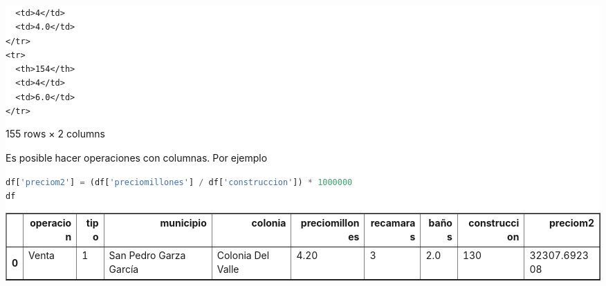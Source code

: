       <td>4</td>
      <td>4.0</td>
    </tr>
    <tr>
      <th>154</th>
      <td>4</td>
      <td>6.0</td>
    </tr>
  </tbody>
</table>
<p>155 rows × 2 columns</p>
</div>



Es posible hacer operaciones con columnas. Por ejemplo


```python
df['preciom2'] = (df['preciomillones'] / df['construccion']) * 1000000
df
```




<div>
<style scoped>
    .dataframe tbody tr th:only-of-type {
        vertical-align: middle;
    }

    .dataframe tbody tr th {
        vertical-align: top;
    }

    .dataframe thead th {
        text-align: right;
    }
</style>
<table border="1" class="dataframe">
  <thead>
    <tr style="text-align: right;">
      <th></th>
      <th>operacion</th>
      <th>tipo</th>
      <th>municipio</th>
      <th>colonia</th>
      <th>preciomillones</th>
      <th>recamaras</th>
      <th>baños</th>
      <th>construccion</th>
      <th>preciom2</th>
    </tr>
  </thead>
  <tbody>
    <tr>
      <th>0</th>
      <td>Venta</td>
      <td>1</td>
      <td>San Pedro Garza García</td>
      <td>Colonia Del Valle</td>
      <td>4.20</td>
      <td>3</td>
      <td>2.0</td>
      <td>130</td>
      <td>32307.692308</td>
    </tr>
    <tr>